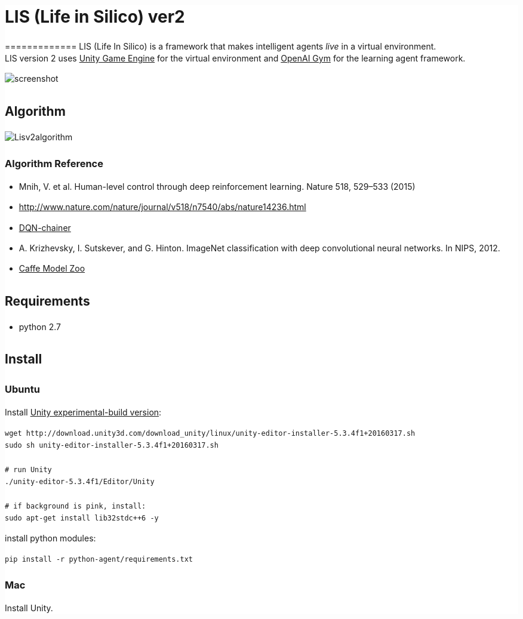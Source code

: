 # LIS (Life in Silico) ver2
=============
LIS (Life In Silico) is a framework that makes intelligent agents _live_ in a virtual environment.  
LIS version 2 uses [Unity Game Engine](https://unity3d.com) for the virtual environment and [OpenAI Gym](https://gym.openai.com) for the learning agent framework.


![screenshot](https://cloud.githubusercontent.com/assets/1708549/14311902/c6ce61ec-fc24-11e5-8018-5e3aaf98b6d3.png)

## Algorithm
<img width="470" alt="Lisv2algorithm" src="https://cloud.githubusercontent.com/assets/21034484/18500782/accc85a0-7a85-11e6-8957-cfc9cd87fdc6.png">

### Algorithm Reference 
+ Mnih, V. et al. Human-level control through deep reinforcement learning. Nature 518, 529–533 (2015)
 + http://www.nature.com/nature/journal/v518/n7540/abs/nature14236.html
 + [DQN-chainer](https://github.com/ugo-nama-kun/DQN-chainer)
 
+ A. Krizhevsky, I. Sutskever, and G. Hinton. ImageNet classification with deep convolutional neural networks. In NIPS, 2012.
 + [Caffe Model Zoo](https://github.com/BVLC/caffe/wiki/Model-Zoo)
  
## Requirements
- python 2.7

## Install
### Ubuntu 
Install [Unity experimental-build version](http://forum.unity3d.com/threads/unity-on-linux-release-notes-and-known-issues.350256/):

```
wget http://download.unity3d.com/download_unity/linux/unity-editor-installer-5.3.4f1+20160317.sh
sudo sh unity-editor-installer-5.3.4f1+20160317.sh

# run Unity
./unity-editor-5.3.4f1/Editor/Unity

# if background is pink, install:
sudo apt-get install lib32stdc++6 -y
```

install python modules:
```
pip install -r python-agent/requirements.txt
```

### Mac
Install Unity. 
